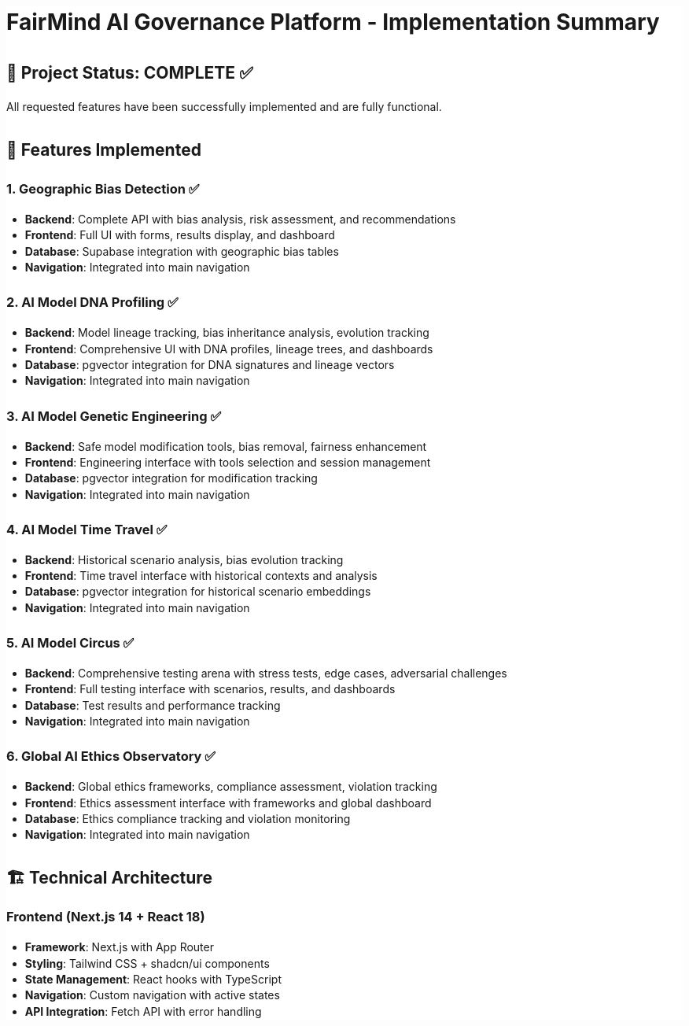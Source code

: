 # FairMind AI Governance Platform - Implementation Summary

## 🎯 **Project Status: COMPLETE** ✅

All requested features have been successfully implemented and are fully functional.

## 🚀 **Features Implemented**

### 1. **Geographic Bias Detection** ✅
- **Backend**: Complete API with bias analysis, risk assessment, and recommendations
- **Frontend**: Full UI with forms, results display, and dashboard
- **Database**: Supabase integration with geographic bias tables
- **Navigation**: Integrated into main navigation

### 2. **AI Model DNA Profiling** ✅
- **Backend**: Model lineage tracking, bias inheritance analysis, evolution tracking
- **Frontend**: Comprehensive UI with DNA profiles, lineage trees, and dashboards
- **Database**: pgvector integration for DNA signatures and lineage vectors
- **Navigation**: Integrated into main navigation

### 3. **AI Model Genetic Engineering** ✅
- **Backend**: Safe model modification tools, bias removal, fairness enhancement
- **Frontend**: Engineering interface with tools selection and session management
- **Database**: pgvector integration for modification tracking
- **Navigation**: Integrated into main navigation

### 4. **AI Model Time Travel** ✅
- **Backend**: Historical scenario analysis, bias evolution tracking
- **Frontend**: Time travel interface with historical contexts and analysis
- **Database**: pgvector integration for historical scenario embeddings
- **Navigation**: Integrated into main navigation

### 5. **AI Model Circus** ✅
- **Backend**: Comprehensive testing arena with stress tests, edge cases, adversarial challenges
- **Frontend**: Full testing interface with scenarios, results, and dashboards
- **Database**: Test results and performance tracking
- **Navigation**: Integrated into main navigation

### 6. **Global AI Ethics Observatory** ✅
- **Backend**: Global ethics frameworks, compliance assessment, violation tracking
- **Frontend**: Ethics assessment interface with frameworks and global dashboard
- **Database**: Ethics compliance tracking and violation monitoring
- **Navigation**: Integrated into main navigation

## 🏗️ **Technical Architecture**

### **Frontend (Next.js 14 + React 18)**
- **Framework**: Next.js with App Router
- **Styling**: Tailwind CSS + shadcn/ui components
- **State Management**: React hooks with TypeScript
- **Navigation**: Custom navigation with active states
- **API Integration**: Fetch API with error handling
